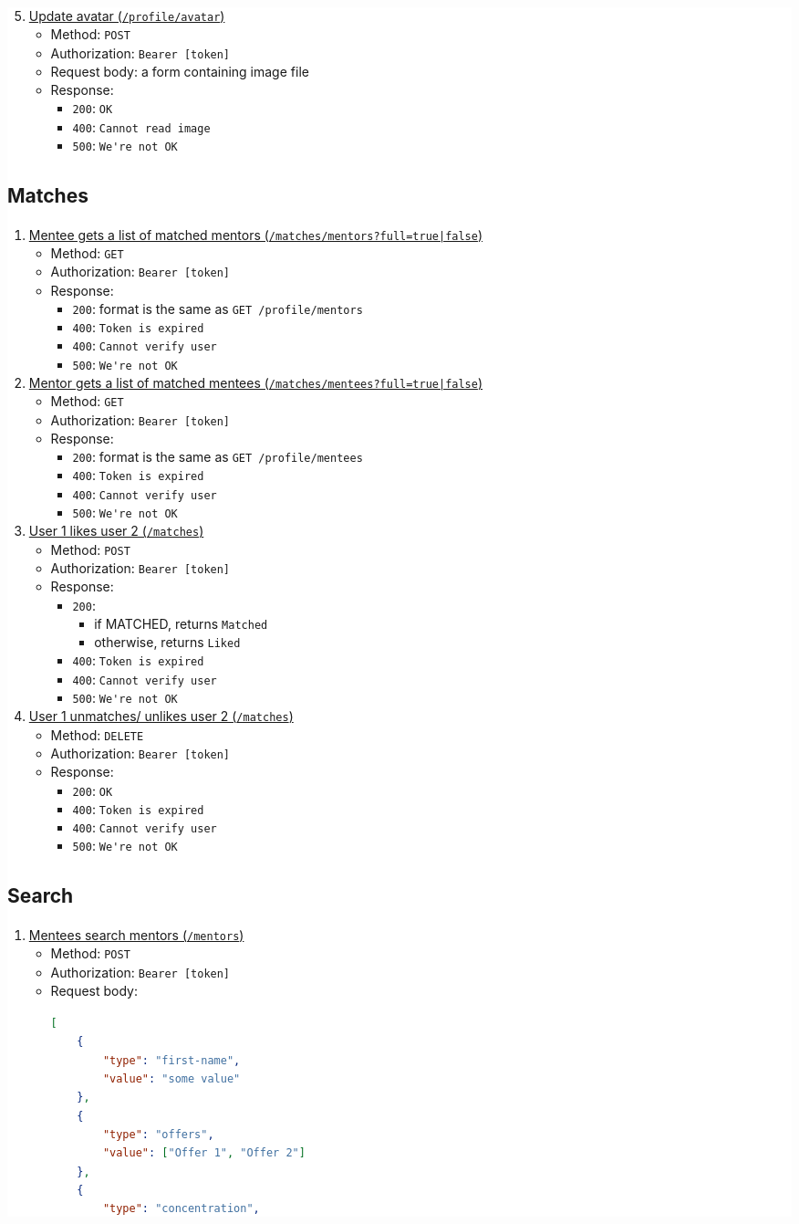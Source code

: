 5. <u>Update avatar (`/profile/avatar`)</u>
    * Method: `POST`
    * Authorization: `Bearer [token]`
    * Request body: a form containing image file
    * Response:
        * `200`: `OK`
        * `400`: `Cannot read image`
        * `500`: `We're not OK`


## **Matches**
1. <u>Mentee gets a list of matched mentors (`/matches/mentors?full=true|false`)</u>
    * Method: `GET`
    * Authorization: `Bearer [token]`
    * Response:
        * `200`: format is the same as `GET /profile/mentors`
        * `400`: `Token is expired` 
        * `400`: `Cannot verify user`
        * `500`: `We're not OK` 
2. <u>Mentor gets a list of matched mentees (`/matches/mentees?full=true|false`)</u>
    * Method: `GET`
    * Authorization: `Bearer [token]`
    * Response:
        * `200`: format is the same as `GET /profile/mentees`
        * `400`: `Token is expired` 
        * `400`: `Cannot verify user`
        * `500`: `We're not OK` 
3. <u>User 1 likes user 2 (`/matches`)</u>
    * Method: `POST`
    * Authorization: `Bearer [token]`
    * Response:
        * `200`: 
            * if MATCHED, returns `Matched`
            * otherwise, returns `Liked`
        * `400`: `Token is expired` 
        * `400`: `Cannot verify user`
        * `500`: `We're not OK` 
4. <u>User 1 unmatches/ unlikes user 2 (`/matches`)</u>
    * Method: `DELETE`
    * Authorization: `Bearer [token]`
    * Response:
        * `200`: `OK`
        * `400`: `Token is expired` 
        * `400`: `Cannot verify user`
        * `500`: `We're not OK` 

## **Search**
1. <u>Mentees search mentors (`/mentors`)</u>
    * Method: `POST`
    * Authorization: `Bearer [token]`
    * Request body: 
        ```json
        [
            {
                "type": "first-name",
                "value": "some value"
            }, 
            {
                "type": "offers",
                "value": ["Offer 1", "Offer 2"]
            }, 
            {
                "type": "concentration",
